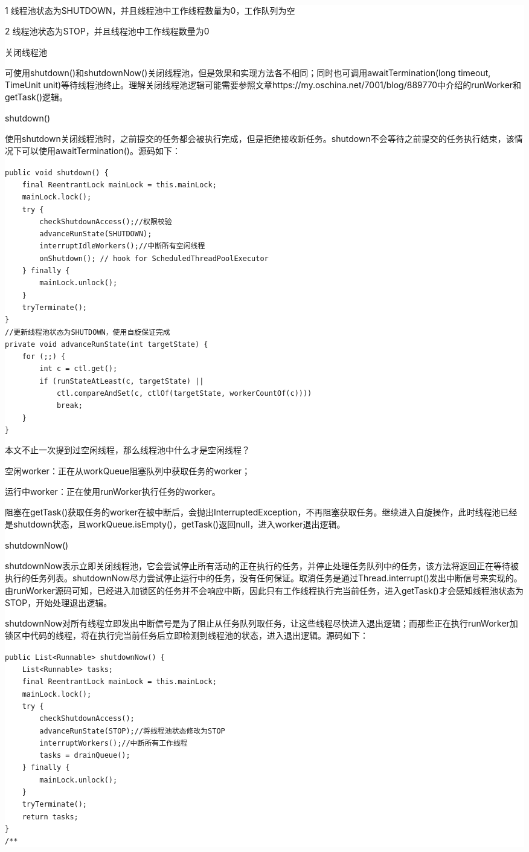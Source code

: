 1 线程池状态为SHUTDOWN，并且线程池中工作线程数量为0，工作队列为空

2 线程池状态为STOP，并且线程池中工作线程数量为0

关闭线程池

可使用shutdown()和shutdownNow()关闭线程池，但是效果和实现方法各不相同；同时也可调用awaitTermination(long timeout, TimeUnit unit)等待线程池终止。理解关闭线程池逻辑可能需要参照文章https://my.oschina.net/7001/blog/889770中介绍的runWorker和getTask()逻辑。

shutdown()

使用shutdown关闭线程池时，之前提交的任务都会被执行完成，但是拒绝接收新任务。shutdown不会等待之前提交的任务执行结束，该情况下可以使用awaitTermination()。源码如下：

    public void shutdown() {
        final ReentrantLock mainLock = this.mainLock;
        mainLock.lock();
        try {
            checkShutdownAccess();//权限校验
            advanceRunState(SHUTDOWN);
            interruptIdleWorkers();//中断所有空闲线程
            onShutdown(); // hook for ScheduledThreadPoolExecutor
        } finally {
            mainLock.unlock();
        }
        tryTerminate();
    }
    //更新线程池状态为SHUTDOWN，使用自旋保证完成
    private void advanceRunState(int targetState) {
        for (;;) {
            int c = ctl.get();
            if (runStateAtLeast(c, targetState) ||
                ctl.compareAndSet(c, ctlOf(targetState, workerCountOf(c))))
                break;
        }
    }
本文不止一次提到过空闲线程，那么线程池中什么才是空闲线程？

空闲worker：正在从workQueue阻塞队列中获取任务的worker；

运行中worker：正在使用runWorker执行任务的worker。

阻塞在getTask()获取任务的worker在被中断后，会抛出InterruptedException，不再阻塞获取任务。继续进入自旋操作，此时线程池已经是shutdown状态，且workQueue.isEmpty()，getTask()返回null，进入worker退出逻辑。

shutdownNow()

shutdownNow表示立即关闭线程池，它会尝试停止所有活动的正在执行的任务，并停止处理任务队列中的任务，该方法将返回正在等待被执行的任务列表。shutdownNow尽力尝试停止运行中的任务，没有任何保证。取消任务是通过Thread.interrupt()发出中断信号来实现的。由runWorker源码可知，已经进入加锁区的任务并不会响应中断，因此只有工作线程执行完当前任务，进入getTask()才会感知线程池状态为STOP，开始处理退出逻辑。

shutdownNow对所有线程立即发出中断信号是为了阻止从任务队列取任务，让这些线程尽快进入退出逻辑；而那些正在执行runWorker加锁区中代码的线程，将在执行完当前任务后立即检测到线程池的状态，进入退出逻辑。源码如下：

    public List<Runnable> shutdownNow() {
        List<Runnable> tasks;
        final ReentrantLock mainLock = this.mainLock;
        mainLock.lock();
        try {
            checkShutdownAccess();
            advanceRunState(STOP);//将线程池状态修改为STOP
            interruptWorkers();//中断所有工作线程
            tasks = drainQueue();
        } finally {
            mainLock.unlock();
        }
        tryTerminate();
        return tasks;
    }
    /**